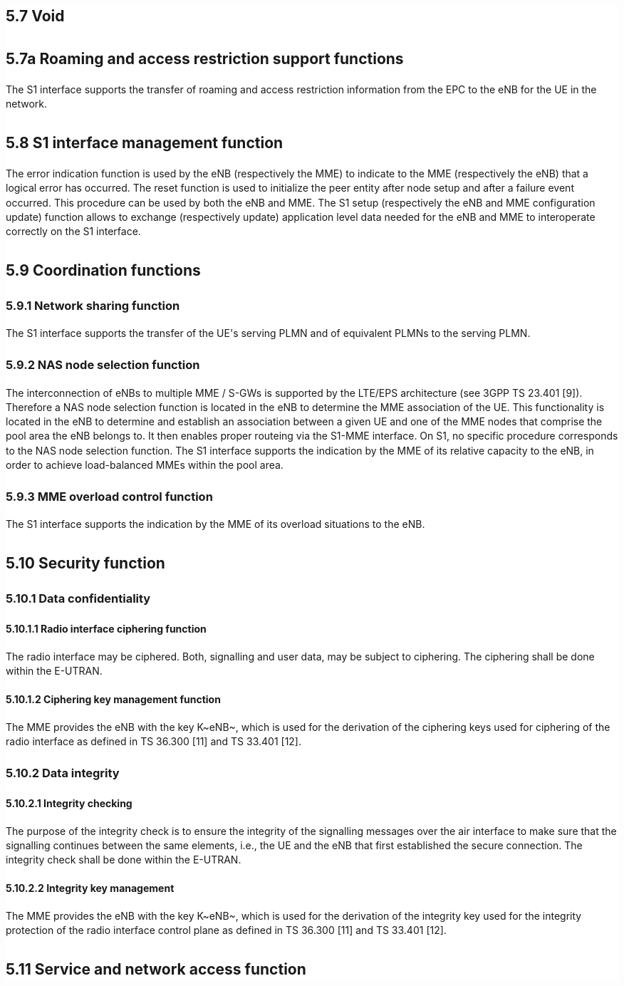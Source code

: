 ## 5.7 Void
## 5.7a Roaming and access restriction support functions
The S1 interface supports the transfer of roaming and access restriction
information from the EPC to the eNB for the UE in the network.
## 5.8 S1 interface management function
The error indication function is used by the eNB (respectively the MME) to
indicate to the MME (respectively the eNB) that a logical error has occurred.
The reset function is used to initialize the peer entity after node setup and
after a failure event occurred. This procedure can be used by both the eNB and
MME.
The S1 setup (respectively the eNB and MME configuration update) function
allows to exchange (respectively update) application level data needed for the
eNB and MME to interoperate correctly on the S1 interface.
## 5.9 Coordination functions
### 5.9.1 Network sharing function
The S1 interface supports the transfer of the UE\'s serving PLMN and of
equivalent PLMNs to the serving PLMN.
### 5.9.2 NAS node selection function
The interconnection of eNBs to multiple MME / S-GWs is supported by the
LTE/EPS architecture (see 3GPP TS 23.401 [9]). Therefore a NAS node selection
function is located in the eNB to determine the MME association of the UE.
This functionality is located in the eNB to determine and establish an
association between a given UE and one of the MME nodes that comprise the pool
area the eNB belongs to.
It then enables proper routeing via the S1-MME interface.
On S1, no specific procedure corresponds to the NAS node selection function.
The S1 interface supports the indication by the MME of its relative capacity
to the eNB, in order to achieve load-balanced MMEs within the pool area.
### 5.9.3 MME overload control function
The S1 interface supports the indication by the MME of its overload situations
to the eNB.
## 5.10 Security function
### 5.10.1 Data confidentiality
#### 5.10.1.1 Radio interface ciphering function
The radio interface may be ciphered. Both, signalling and user data, may be
subject to ciphering. The ciphering shall be done within the E-UTRAN.
#### 5.10.1.2 Ciphering key management function
The MME provides the eNB with the key K~eNB~, which is used for the derivation
of the ciphering keys used for ciphering of the radio interface as defined in
TS 36.300 [11] and TS 33.401 [12].
### 5.10.2 Data integrity
#### 5.10.2.1 Integrity checking
The purpose of the integrity check is to ensure the integrity of the
signalling messages over the air interface to make sure that the signalling
continues between the same elements, i.e., the UE and the eNB that first
established the secure connection. The integrity check shall be done within
the E-UTRAN.
#### 5.10.2.2 Integrity key management
The MME provides the eNB with the key K~eNB~, which is used for the derivation
of the integrity key used for the integrity protection of the radio interface
control plane as defined in TS 36.300 [11] and TS 33.401 [12].
## 5.11 Service and network access function